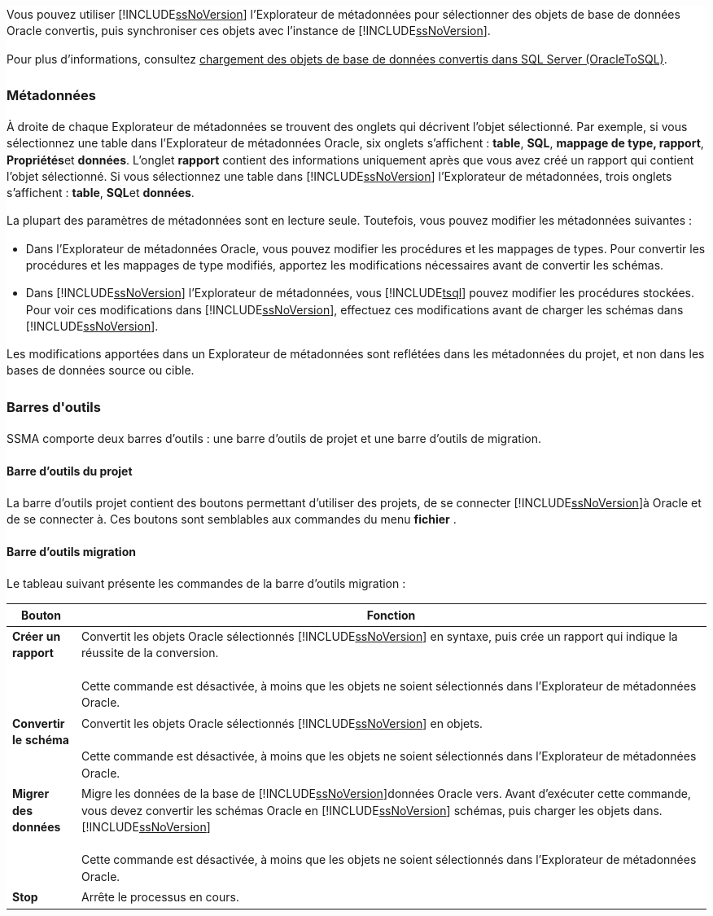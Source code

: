 Vous pouvez utiliser [!INCLUDE[ssNoVersion](../../includes/ssnoversion-md.md)] l’Explorateur de métadonnées pour sélectionner des objets de base de données Oracle convertis, puis synchroniser ces objets avec l’instance de [!INCLUDE[ssNoVersion](../../includes/ssnoversion-md.md)].  
  
Pour plus d’informations, consultez [chargement des objets de base de données convertis dans SQL Server &#40;OracleToSQL&#41;](../../ssma/oracle/loading-converted-database-objects-into-sql-server-oracletosql.md).  
  
### <a name="metadata"></a>Métadonnées  
À droite de chaque Explorateur de métadonnées se trouvent des onglets qui décrivent l’objet sélectionné. Par exemple, si vous sélectionnez une table dans l’Explorateur de métadonnées Oracle, six onglets s’affichent : **table**, **SQL**, **mappage de type, rapport**, **Propriétés**et **données**. L’onglet **rapport** contient des informations uniquement après que vous avez créé un rapport qui contient l’objet sélectionné. Si vous sélectionnez une table dans [!INCLUDE[ssNoVersion](../../includes/ssnoversion-md.md)] l’Explorateur de métadonnées, trois onglets s’affichent : **table**, **SQL**et **données**.  
  
La plupart des paramètres de métadonnées sont en lecture seule. Toutefois, vous pouvez modifier les métadonnées suivantes :  
  
-   Dans l’Explorateur de métadonnées Oracle, vous pouvez modifier les procédures et les mappages de types. Pour convertir les procédures et les mappages de type modifiés, apportez les modifications nécessaires avant de convertir les schémas.  
  
-   Dans [!INCLUDE[ssNoVersion](../../includes/ssnoversion-md.md)] l’Explorateur de métadonnées, vous [!INCLUDE[tsql](../../includes/tsql-md.md)] pouvez modifier les procédures stockées. Pour voir ces modifications dans [!INCLUDE[ssNoVersion](../../includes/ssnoversion-md.md)], effectuez ces modifications avant de charger les schémas dans [!INCLUDE[ssNoVersion](../../includes/ssnoversion-md.md)].  
  
Les modifications apportées dans un Explorateur de métadonnées sont reflétées dans les métadonnées du projet, et non dans les bases de données source ou cible.  
  
### <a name="toolbars"></a>Barres d'outils  
SSMA comporte deux barres d’outils : une barre d’outils de projet et une barre d’outils de migration.  
  
#### <a name="the-project-toolbar"></a>Barre d’outils du projet  
La barre d’outils projet contient des boutons permettant d’utiliser des projets, de se connecter [!INCLUDE[ssNoVersion](../../includes/ssnoversion-md.md)]à Oracle et de se connecter à. Ces boutons sont semblables aux commandes du menu **fichier** .  
  
#### <a name="migration-toolbar"></a>Barre d’outils migration  
Le tableau suivant présente les commandes de la barre d’outils migration :  
  
|Bouton|Fonction|  
|------|--------|  
|**Créer un rapport**|Convertit les objets Oracle sélectionnés [!INCLUDE[ssNoVersion](../../includes/ssnoversion-md.md)] en syntaxe, puis crée un rapport qui indique la réussite de la conversion.<br /><br />Cette commande est désactivée, à moins que les objets ne soient sélectionnés dans l’Explorateur de métadonnées Oracle.|  
|**Convertir le schéma**|Convertit les objets Oracle sélectionnés [!INCLUDE[ssNoVersion](../../includes/ssnoversion-md.md)] en objets.<br /><br />Cette commande est désactivée, à moins que les objets ne soient sélectionnés dans l’Explorateur de métadonnées Oracle.|  
|**Migrer des données**|Migre les données de la base de [!INCLUDE[ssNoVersion](../../includes/ssnoversion-md.md)]données Oracle vers. Avant d’exécuter cette commande, vous devez convertir les schémas Oracle en [!INCLUDE[ssNoVersion](../../includes/ssnoversion-md.md)] schémas, puis charger les objets dans. [!INCLUDE[ssNoVersion](../../includes/ssnoversion-md.md)]<br /><br />Cette commande est désactivée, à moins que les objets ne soient sélectionnés dans l’Explorateur de métadonnées Oracle.|  
|**Stop**|Arrête le processus en cours.|  
  